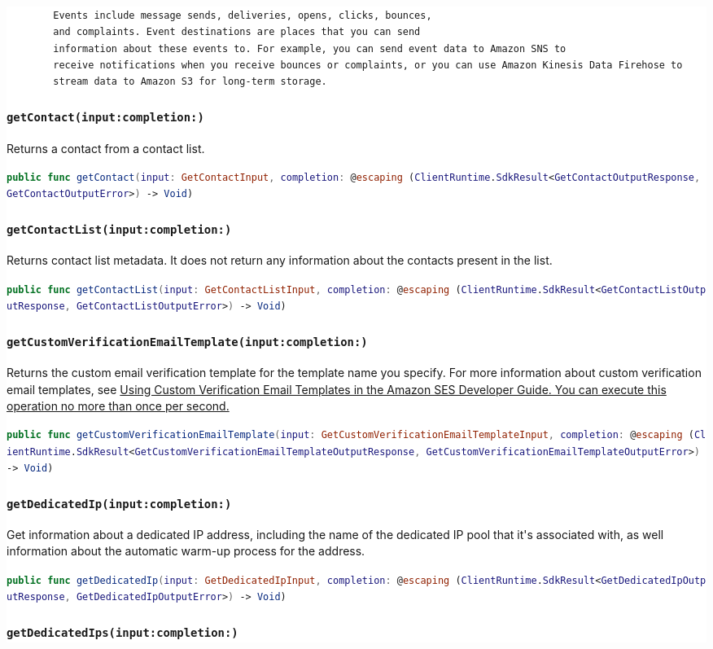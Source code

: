 ``` 
        Events include message sends, deliveries, opens, clicks, bounces,
        and complaints. Event destinations are places that you can send
        information about these events to. For example, you can send event data to Amazon SNS to
        receive notifications when you receive bounces or complaints, or you can use Amazon Kinesis Data Firehose to
        stream data to Amazon S3 for long-term storage.
```

### `getContact(input:completion:)`

Returns a contact from a contact list.

``` swift
public func getContact(input: GetContactInput, completion: @escaping (ClientRuntime.SdkResult<GetContactOutputResponse, GetContactOutputError>) -> Void)
```

### `getContactList(input:completion:)`

Returns contact list metadata. It does not return any information about the contacts
present in the list.

``` swift
public func getContactList(input: GetContactListInput, completion: @escaping (ClientRuntime.SdkResult<GetContactListOutputResponse, GetContactListOutputError>) -> Void)
```

### `getCustomVerificationEmailTemplate(input:completion:)`

Returns the custom email verification template for the template name you
specify.
For more information about custom verification email templates, see <a href="https:​//docs.aws.amazon.com/ses/latest/DeveloperGuide/send-email-verify-address-custom.html">Using Custom Verification Email Templates in the Amazon SES Developer
Guide.
You can execute this operation no more than once per second.

``` swift
public func getCustomVerificationEmailTemplate(input: GetCustomVerificationEmailTemplateInput, completion: @escaping (ClientRuntime.SdkResult<GetCustomVerificationEmailTemplateOutputResponse, GetCustomVerificationEmailTemplateOutputError>) -> Void)
```

### `getDedicatedIp(input:completion:)`

Get information about a dedicated IP address, including the name of the dedicated IP
pool that it's associated with, as well information about the automatic warm-up process
for the address.

``` swift
public func getDedicatedIp(input: GetDedicatedIpInput, completion: @escaping (ClientRuntime.SdkResult<GetDedicatedIpOutputResponse, GetDedicatedIpOutputError>) -> Void)
```

### `getDedicatedIps(input:completion:)`
